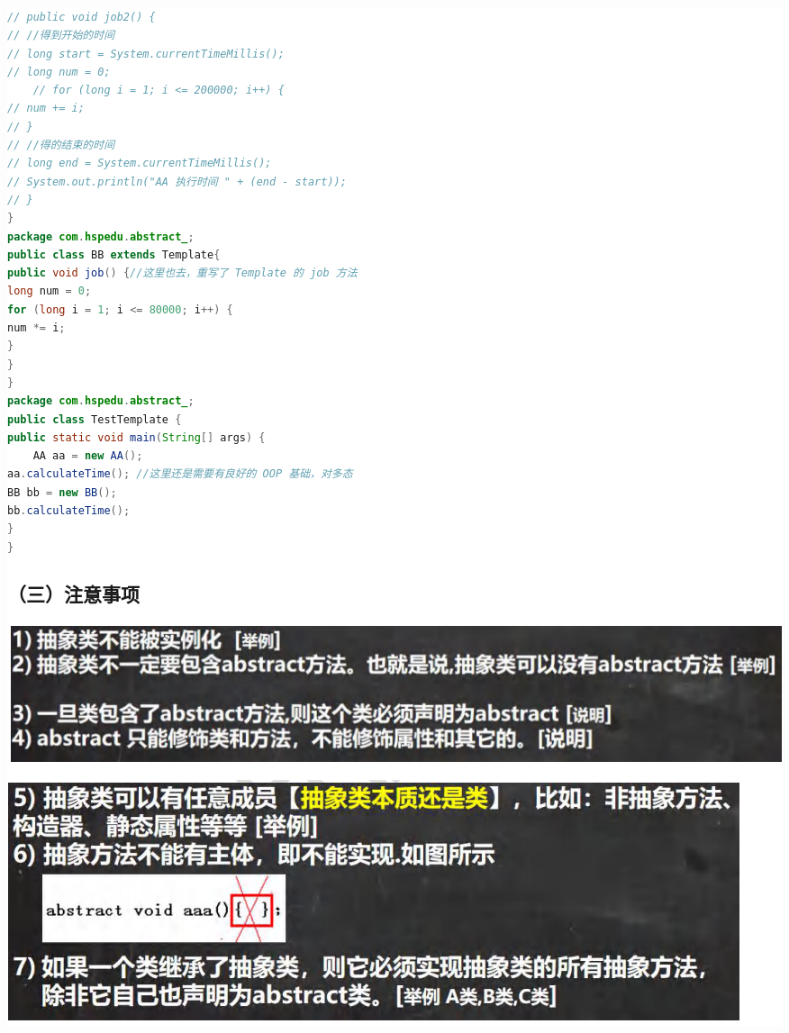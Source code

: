 ```java
// public void job2() {
// //得到开始的时间
// long start = System.currentTimeMillis();
// long num = 0;
    // for (long i = 1; i <= 200000; i++) {
// num += i;
// }
// //得的结束的时间
// long end = System.currentTimeMillis();
// System.out.println("AA 执行时间 " + (end - start));
// }
}
package com.hspedu.abstract_;
public class BB extends Template{
public void job() {//这里也去，重写了 Template 的 job 方法
long num = 0;
for (long i = 1; i <= 80000; i++) {
num *= i;
}
}
}
package com.hspedu.abstract_;
public class TestTemplate {
public static void main(String[] args) {
    AA aa = new AA();
aa.calculateTime(); //这里还是需要有良好的 OOP 基础，对多态
BB bb = new BB();
bb.calculateTime();
}
}
```

## （三）注意事项



![image-20230223085108056](面向对象编程（高级）.assets/image-20230223085108056.png)



![image-20230223085124199](面向对象编程（高级）.assets/image-20230223085124199.png)
